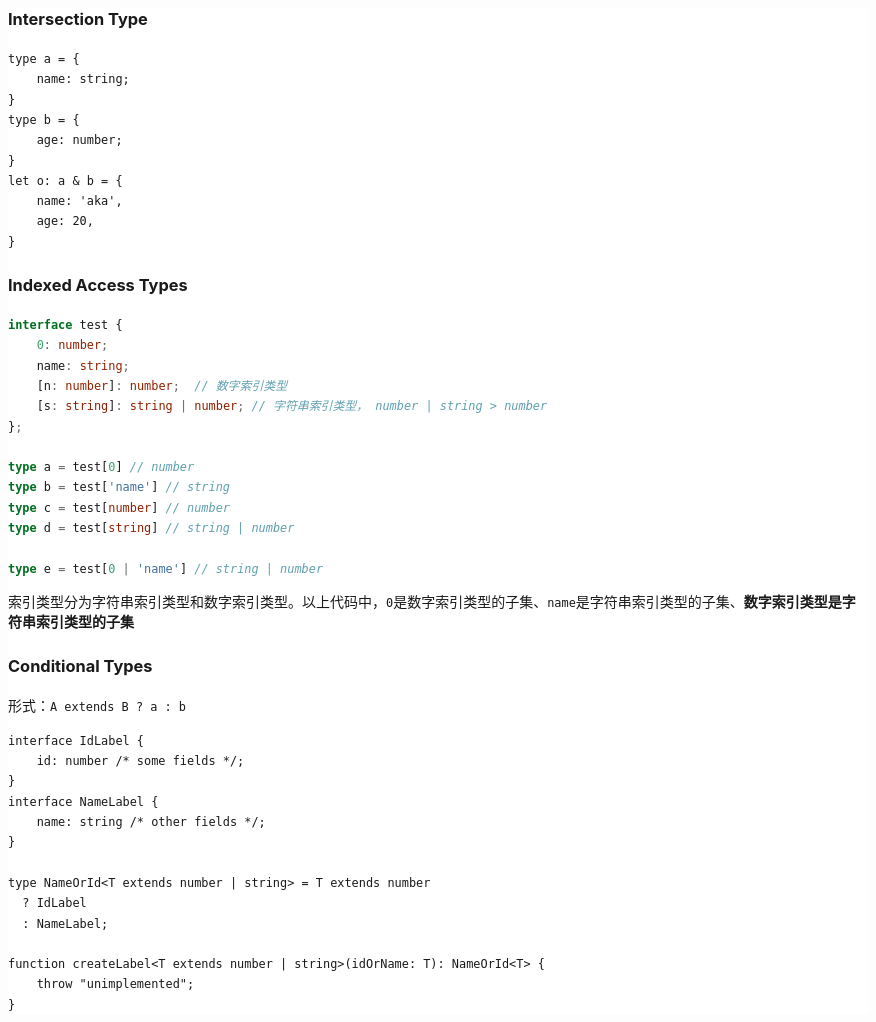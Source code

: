 

### Intersection Type

``` tsx
type a = {
    name: string;
}
type b = {
    age: number;
}
let o: a & b = {
    name: 'aka',
    age: 20,
}
```

### Indexed Access Types

``` ts
interface test {
  	0: number;
  	name: string;
    [n: number]: number;  // 数字索引类型
    [s: string]: string | number; // 字符串索引类型， number | string > number
};

type a = test[0] // number
type b = test['name'] // string
type c = test[number] // number
type d = test[string] // string | number

type e = test[0 | 'name'] // string | number
```

索引类型分为字符串索引类型和数字索引类型。以上代码中，`0`是数字索引类型的子集、`name`是字符串索引类型的子集、**数字索引类型是字符串索引类型的子集**









### Conditional Types

形式：`A extends B ? a : b`

``` tsx
interface IdLabel {
  	id: number /* some fields */;
}
interface NameLabel {
  	name: string /* other fields */;
}

type NameOrId<T extends number | string> = T extends number
  ? IdLabel
  : NameLabel;

function createLabel<T extends number | string>(idOrName: T): NameOrId<T> {
	throw "unimplemented";
}
```
